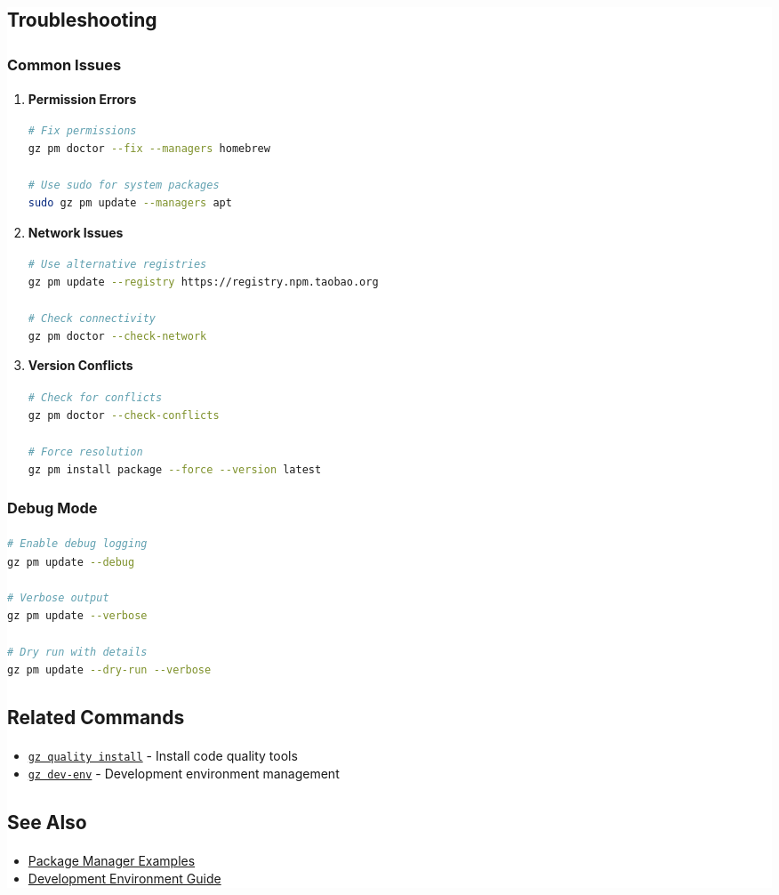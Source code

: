 ## Troubleshooting

### Common Issues

1. **Permission Errors**
   ```bash
   # Fix permissions
   gz pm doctor --fix --managers homebrew

   # Use sudo for system packages
   sudo gz pm update --managers apt
   ```

2. **Network Issues**
   ```bash
   # Use alternative registries
   gz pm update --registry https://registry.npm.taobao.org

   # Check connectivity
   gz pm doctor --check-network
   ```

3. **Version Conflicts**
   ```bash
   # Check for conflicts
   gz pm doctor --check-conflicts

   # Force resolution
   gz pm install package --force --version latest
   ```

### Debug Mode

```bash
# Enable debug logging
gz pm update --debug

# Verbose output
gz pm update --verbose

# Dry run with details
gz pm update --dry-run --verbose
```

## Related Commands

- [`gz quality install`](quality.md#install) - Install code quality tools
- [`gz dev-env`](dev-env.md) - Development environment management

## See Also

- [Package Manager Examples](../../examples/pm/)
- [Development Environment Guide](../03-core-features/development-environment/)
